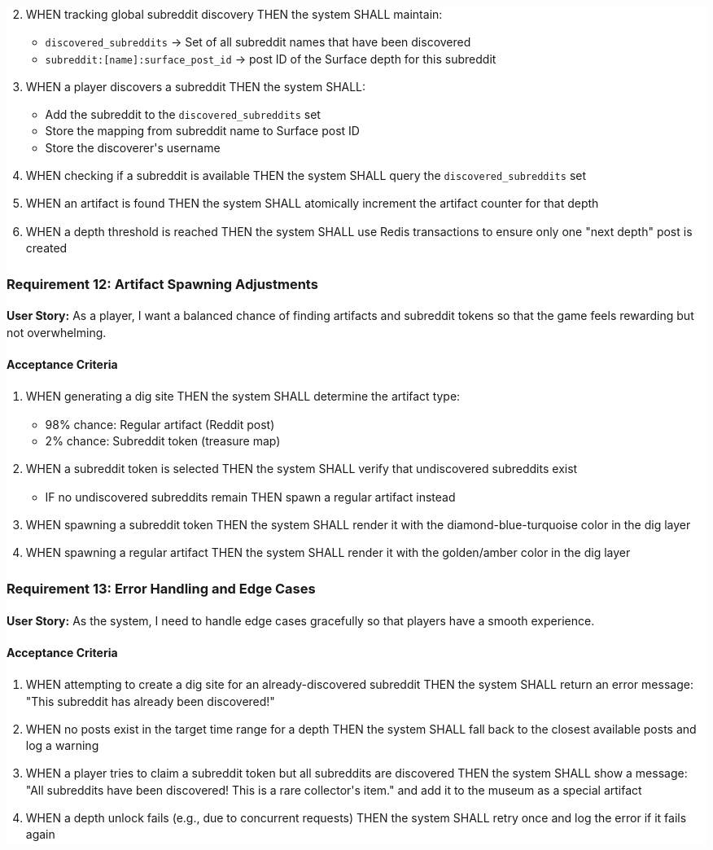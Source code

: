 2. WHEN tracking global subreddit discovery THEN the system SHALL maintain:
   - `discovered_subreddits` → Set of all subreddit names that have been discovered
   - `subreddit:[name]:surface_post_id` → post ID of the Surface depth for this subreddit

3. WHEN a player discovers a subreddit THEN the system SHALL:
   - Add the subreddit to the `discovered_subreddits` set
   - Store the mapping from subreddit name to Surface post ID
   - Store the discoverer's username

4. WHEN checking if a subreddit is available THEN the system SHALL query the `discovered_subreddits` set

5. WHEN an artifact is found THEN the system SHALL atomically increment the artifact counter for that depth

6. WHEN a depth threshold is reached THEN the system SHALL use Redis transactions to ensure only one "next depth" post is created

### Requirement 12: Artifact Spawning Adjustments

**User Story:** As a player, I want a balanced chance of finding artifacts and subreddit tokens so that the game feels rewarding but not overwhelming.

#### Acceptance Criteria

1. WHEN generating a dig site THEN the system SHALL determine the artifact type:
   - 98% chance: Regular artifact (Reddit post)
   - 2% chance: Subreddit token (treasure map)

2. WHEN a subreddit token is selected THEN the system SHALL verify that undiscovered subreddits exist
   - IF no undiscovered subreddits remain THEN spawn a regular artifact instead

3. WHEN spawning a subreddit token THEN the system SHALL render it with the diamond-blue-turquoise color in the dig layer

4. WHEN spawning a regular artifact THEN the system SHALL render it with the golden/amber color in the dig layer

### Requirement 13: Error Handling and Edge Cases

**User Story:** As the system, I need to handle edge cases gracefully so that players have a smooth experience.

#### Acceptance Criteria

1. WHEN attempting to create a dig site for an already-discovered subreddit THEN the system SHALL return an error message: "This subreddit has already been discovered!"

2. WHEN no posts exist in the target time range for a depth THEN the system SHALL fall back to the closest available posts and log a warning

3. WHEN a player tries to claim a subreddit token but all subreddits are discovered THEN the system SHALL show a message: "All subreddits have been discovered! This is a rare collector's item." and add it to the museum as a special artifact

4. WHEN a depth unlock fails (e.g., due to concurrent requests) THEN the system SHALL retry once and log the error if it fails again
